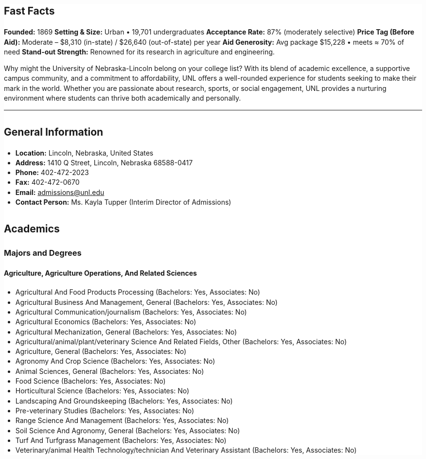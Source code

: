 ## Fast Facts
**Founded:** 1869
**Setting & Size:** Urban • 19,701 undergraduates
**Acceptance Rate:** 87% (moderately selective)
**Price Tag (Before Aid):** Moderate – $8,310 (in-state) / $26,640 (out-of-state) per year
**Aid Generosity:** Avg package $15,228 • meets ≈ 70% of need
**Stand-out Strength:** Renowned for its research in agriculture and engineering.

Why might the University of Nebraska-Lincoln belong on your college list? With its blend of academic excellence, a supportive campus community, and a commitment to affordability, UNL offers a well-rounded experience for students seeking to make their mark in the world. Whether you are passionate about research, sports, or social engagement, UNL provides a nurturing environment where students can thrive both academically and personally.

---

## General Information

- **Location:** Lincoln, Nebraska, United States
- **Address:** 1410 Q Street, Lincoln, Nebraska 68588-0417
- **Phone:** 402-472-2023
- **Fax:** 402-472-0670
- **Email:** admissions@unl.edu
- **Contact Person:** Ms. Kayla Tupper (Interim Director of Admissions)

## Academics

### Majors and Degrees

#### Agriculture, Agriculture Operations, And Related Sciences

- Agricultural And Food Products Processing (Bachelors: Yes, Associates: No)
- Agricultural Business And Management, General (Bachelors: Yes, Associates: No)
- Agricultural Communication/journalism (Bachelors: Yes, Associates: No)
- Agricultural Economics (Bachelors: Yes, Associates: No)
- Agricultural Mechanization, General (Bachelors: Yes, Associates: No)
- Agricultural/animal/plant/veterinary Science And Related Fields, Other (Bachelors: Yes, Associates: No)
- Agriculture, General (Bachelors: Yes, Associates: No)
- Agronomy And Crop Science (Bachelors: Yes, Associates: No)
- Animal Sciences, General (Bachelors: Yes, Associates: No)
- Food Science (Bachelors: Yes, Associates: No)
- Horticultural Science (Bachelors: Yes, Associates: No)
- Landscaping And Groundskeeping (Bachelors: Yes, Associates: No)
- Pre-veterinary Studies (Bachelors: Yes, Associates: No)
- Range Science And Management (Bachelors: Yes, Associates: No)
- Soil Science And Agronomy, General (Bachelors: Yes, Associates: No)
- Turf And Turfgrass Management (Bachelors: Yes, Associates: No)
- Veterinary/animal Health Technology/technician And Veterinary Assistant (Bachelors: Yes, Associates: No)
